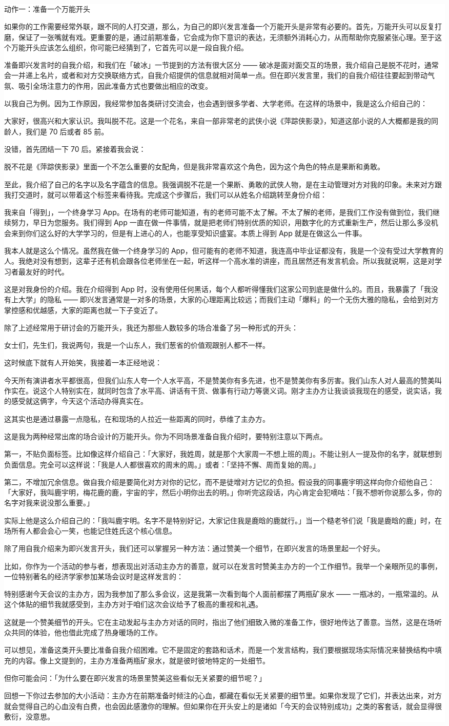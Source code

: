 动作一：准备一个万能开头

如果你的工作需要经常外联，跟不同的人打交道，那么，为自己的即兴发言准备一个万能开头是非常有必要的。首先，万能开头可以反复打磨，保证了一张嘴就有戏。更重要的是，通过前期准备，它会成为你下意识的表达，无须额外消耗心力，从而帮助你克服紧张心理。至于这个万能开头应该怎么组织，你可能已经猜到了，它首先可以是一段自我介绍。

准备即兴发言时的自我介绍，和我们在「破冰」一节提到的方法有很大区分 —— 破冰是面对面交互的场景，我介绍自己是脱不花时，通常会一并递上名片，或者和对方交换联络方式，自我介绍提供的信息就相对简单一点。但在即兴发言里，我们的自我介绍往往要起到带动气氛、吸引全场注意力的作用，因此准备方式也要做出相应的改变。

以我自己为例。因为工作原因，我经常参加各类研讨交流会，也会遇到很多学者、大学老师。在这样的场景中，我是这么介绍自己的：

大家好，很高兴和大家认识。我叫脱不花。这是一个花名，来自一部非常老的武侠小说《萍踪侠影录》，知道这部小说的人大概都是我的同龄人，我们是 70 后或者 85 前。

没错，首先团结一下 70 后。紧接着我会说：

脱不花是《萍踪侠影录》里面一个不怎么重要的女配角，但是我非常喜欢这个角色，因为这个角色的特点是果断和勇敢。

至此，我介绍了自己的名字以及名字蕴含的信息。我强调脱不花是一个果断、勇敢的武侠人物，是在主动管理对方对我的印象。未来对方跟我打交道时，就可以带着这个标签来看待我。完成这个步骤后，我们可以从姓名介绍跳转至身份介绍：

我来自「得到」，一个终身学习 App。在场有的老师可能知道，有的老师可能不太了解。不太了解的老师，是我们工作没有做到位，我们继续努力，早日为您服务。我们得到 App 一直在做一件事情，就是把老师们特别优质的知识，用数字化的方式重新生产，然后让那么多没机会来到你们这么好的大学学习的，但是有上进心的人，也能享受知识盛宴。本质上得到 App 就是在做这么一件事。

我本人就是这么个情况。虽然我在做一个终身学习的 App，但可能有的老师不知道，我连高中毕业证都没有，我是一个没有受过大学教育的人。我绝对没有想到，这辈子还有机会跟各位老师坐在一起，听这样一个高水准的讲座，而且居然还有发言机会。所以我就说啊，这是对学习者最友好的时代。

这是对我身份的介绍。我在介绍得到 App 时，没有使用任何黑话，每个人都听得懂我们这家公司到底是做什么的。而且，我暴露了「我没有上大学」的隐私 —— 即兴发言通常是一对多的场景，大家的心理距离比较远；而我们主动「爆料」的一个无伤大雅的隐私，会给到对方掌控感和优越感，大家的距离也就一下子变近了。

除了上述经常用于研讨会的万能开头，我还为那些人数较多的场合准备了另一种形式的开头：

女士们，先生们，我说两句，我是一个山东人，我们葱省的价值观跟别人都不一样。

这时候底下就有人开始笑，我接着一本正经地说：

今天所有演讲者水平都很高，但我们山东人夸一个人水平高，不是赞美你有多先进，也不是赞美你有多厉害。我们山东人对人最高的赞美叫作实在。说这个人特别实在，就同时包含了水平高、讲话有干货、做事有行动力等褒义词。刚才主办方让我谈谈我现在的感受，说实话，我的感受就这俩字，今天这个活动办得真实在。

这其实也是通过暴露一点隐私，在和现场的人拉近一些距离的同时，恭维了主办方。

这是我为两种经常出席的场合设计的万能开头。你为不同场景准备自我介绍时，要特别注意以下两点。

第一，不贴负面标签。比如像这样介绍自己：「大家好，我姓周，就是那个大家周一不想上班的周」。不能让别人一提及你的名字，就联想到负面信息。完全可以这样说：「我是人人都很喜欢的周末的周。」或者：「坚持不懈、周而复始的周。」

第二，不增加冗余信息。做自我介绍是要简化对方对你的记忆，而不是徒增对方记忆的负担。假设我的同事鹿宇明这样向你介绍他自己：「大家好，我叫鹿宇明，梅花鹿的鹿，宇宙的宇，然后小明你出去的明。」你听完这段话，内心肯定会犯嘀咕：「我不想听你说那么多，你的名字对我来说没那么重要。」

实际上他是这么介绍自己的：「我叫鹿宇明。名字不是特别好记，大家记住我是鹿晗的鹿就行。」当一个糙老爷们说「我是鹿晗的鹿」时，在场所有人都会会心一笑，也能记住姓氏这个核心信息。

除了用自我介绍来为即兴发言开头，我们还可以掌握另一种方法：通过赞美一个细节，在即兴发言的场景里起一个好头。

比如，你作为一个活动的参与者，想表现出对活动主办方的善意，就可以在发言时赞美主办方的一个工作细节。我举一个亲眼所见的事例，一位特别著名的经济学家参加某场会议时是这样发言的：

特别感谢今天会议的主办方，因为我参加了那么多会议，这是我第一次看到每个人面前都摆了两瓶矿泉水 —— 一瓶冰的，一瓶常温的。从这个体贴的细节我就感受到，主办方对于咱们这次会议给予了极高的重视和礼遇。

这就是一个赞美细节的开头。它在主动发起与主办方对话的同时，指出了他们细致入微的准备工作，很好地传达了善意。当然，这是在场听众共同的体验，他也借此完成了热身暖场的工作。

可以想见，准备这类开头要比准备自我介绍困难。它不是固定的套路和话术，而是一个发言结构，我们要根据现场实际情况来替换结构中填充的内容。像上文提到的，主办方准备两瓶矿泉水，就是彼时彼地特定的一处细节。

但你可能会问：「为什么要在即兴发言的场景里赞美这些看似无关紧要的细节呢？」

回想一下你过去参加的大小活动：主办方在前期准备时倾注的心血，都藏在看似无关紧要的细节里。如果你发现了它们，并表达出来，对方就会觉得自己的心血没有白费，也会因此感激你的理解。但如果你在开头安上的是诸如「今天的会议特别成功」之类的客套话，就会显得很敷衍，没意思。
